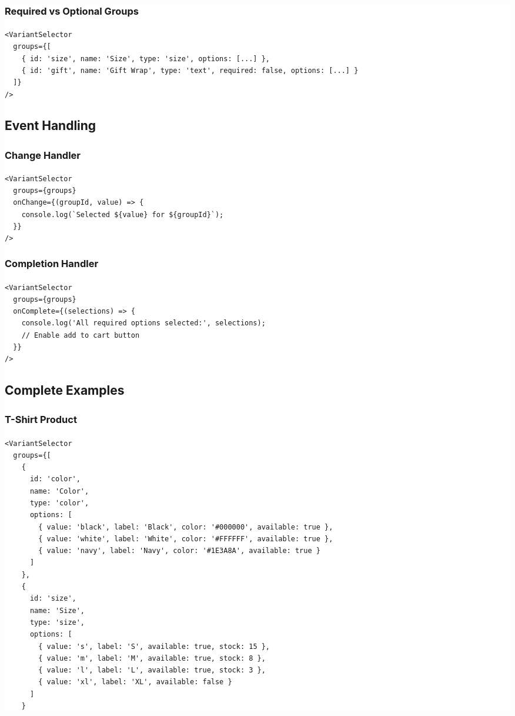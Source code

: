 ### Required vs Optional Groups

```tsx
<VariantSelector
  groups={[
    { id: 'size', name: 'Size', type: 'size', options: [...] },
    { id: 'gift', name: 'Gift Wrap', type: 'text', required: false, options: [...] }
  ]}
/>
```

## Event Handling

### Change Handler

```tsx
<VariantSelector
  groups={groups}
  onChange={(groupId, value) => {
    console.log(`Selected ${value} for ${groupId}`);
  }}
/>
```

### Completion Handler

```tsx
<VariantSelector
  groups={groups}
  onComplete={(selections) => {
    console.log('All required options selected:', selections);
    // Enable add to cart button
  }}
/>
```

## Complete Examples

### T-Shirt Product

```tsx
<VariantSelector
  groups={[
    {
      id: 'color',
      name: 'Color',
      type: 'color',
      options: [
        { value: 'black', label: 'Black', color: '#000000', available: true },
        { value: 'white', label: 'White', color: '#FFFFFF', available: true },
        { value: 'navy', label: 'Navy', color: '#1E3A8A', available: true }
      ]
    },
    {
      id: 'size',
      name: 'Size',
      type: 'size',
      options: [
        { value: 's', label: 'S', available: true, stock: 15 },
        { value: 'm', label: 'M', available: true, stock: 8 },
        { value: 'l', label: 'L', available: true, stock: 3 },
        { value: 'xl', label: 'XL', available: false }
      ]
    }
```